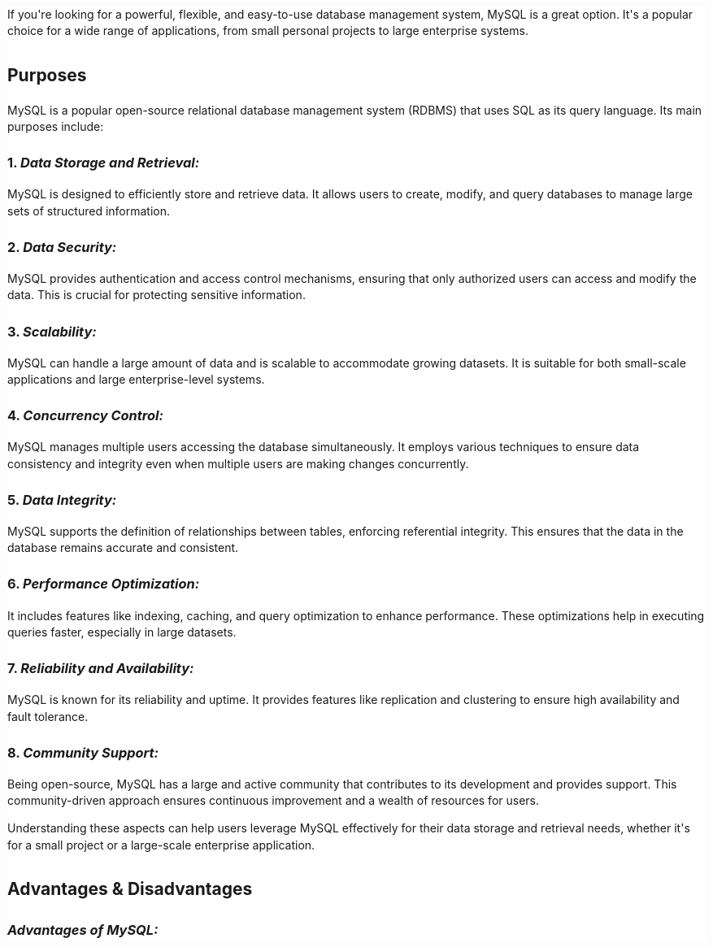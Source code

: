 If you're looking for a powerful, flexible, and easy-to-use database management system, MySQL is a great option. It's a popular choice for a wide range of applications, from small personal projects to large enterprise systems.


## Purposes
MySQL is a popular open-source relational database management system (RDBMS) that uses SQL as its query language. Its main purposes include:

### 1. *Data Storage and Retrieval:* 
MySQL is designed to efficiently store and retrieve data. It allows users to create, modify, and query databases to manage large sets of structured information.

### 2. *Data Security:* 
MySQL provides authentication and access control mechanisms, ensuring that only authorized users can access and modify the data. This is crucial for protecting sensitive information.

### 3. *Scalability:* 
MySQL can handle a large amount of data and is scalable to accommodate growing datasets. It is suitable for both small-scale applications and large enterprise-level systems.

### 4. *Concurrency Control:* 
MySQL manages multiple users accessing the database simultaneously. It employs various techniques to ensure data consistency and integrity even when multiple users are making changes concurrently.

### 5. *Data Integrity:* 
MySQL supports the definition of relationships between tables, enforcing referential integrity. This ensures that the data in the database remains accurate and consistent.

### 6. *Performance Optimization:* 
It includes features like indexing, caching, and query optimization to enhance performance. These optimizations help in executing queries faster, especially in large datasets.

### 7. *Reliability and Availability:* 
MySQL is known for its reliability and uptime. It provides features like replication and clustering to ensure high availability and fault tolerance.

### 8. *Community Support:*
Being open-source, MySQL has a large and active community that contributes to its development and provides support. This community-driven approach ensures continuous improvement and a wealth of resources for users.

Understanding these aspects can help users leverage MySQL effectively for their data storage and retrieval needs, whether it's for a small project or a large-scale enterprise application.

## Advantages & Disadvantages
### *Advantages of MySQL:*
